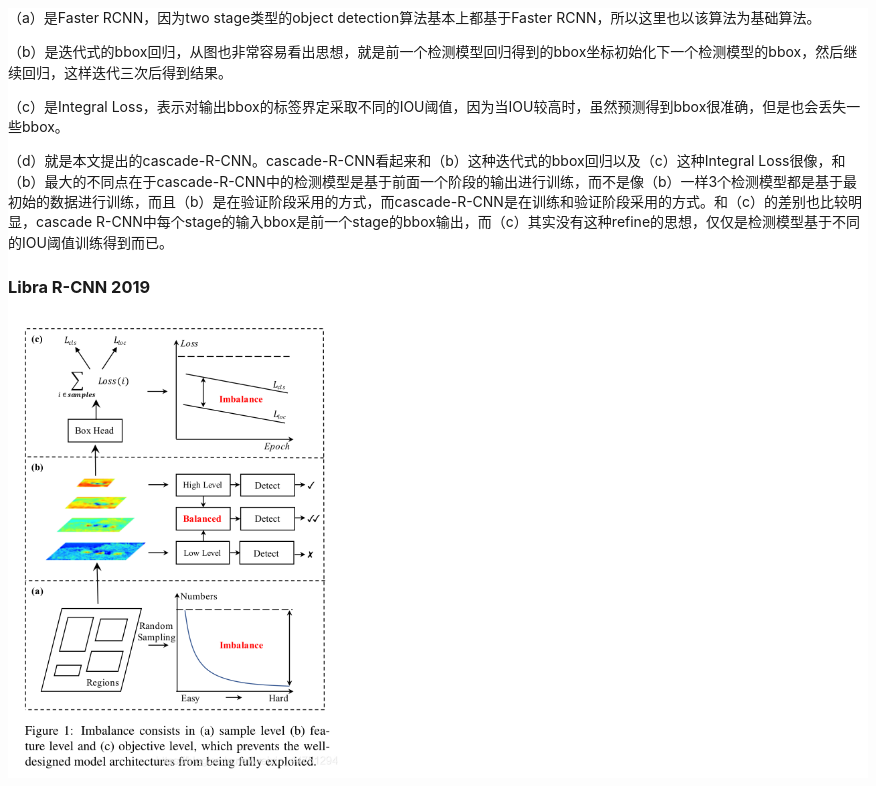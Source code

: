 （a）是Faster RCNN，因为two stage类型的object detection算法基本上都基于Faster RCNN，所以这里也以该算法为基础算法。

（b）是迭代式的bbox回归，从图也非常容易看出思想，就是前一个检测模型回归得到的bbox坐标初始化下一个检测模型的bbox，然后继续回归，这样迭代三次后得到结果。

（c）是Integral Loss，表示对输出bbox的标签界定采取不同的IOU阈值，因为当IOU较高时，虽然预测得到bbox很准确，但是也会丢失一些bbox。

（d）就是本文提出的cascade-R-CNN。cascade-R-CNN看起来和（b）这种迭代式的bbox回归以及（c）这种Integral Loss很像，和（b）最大的不同点在于cascade-R-CNN中的检测模型是基于前面一个阶段的输出进行训练，而不是像（b）一样3个检测模型都是基于最初始的数据进行训练，而且（b）是在验证阶段采用的方式，而cascade-R-CNN是在训练和验证阶段采用的方式。和（c）的差别也比较明显，cascade R-CNN中每个stage的输入bbox是前一个stage的bbox输出，而（c）其实没有这种refine的思想，仅仅是检测模型基于不同的IOU阈值训练得到而已。

### Libra R-CNN 2019

<img src="目标检测.assets/watermark,type_ZmFuZ3poZW5naGVpdGk,shadow_10,text_aHR0cHM6Ly9ibG9nLmNzZG4ubmV0L3dlaXhpbl80NDc1MTI5NA==,size_16,color_FFFFFF,t_70.png" alt="在这里插入图片描述" style="zoom: 67%;" />
